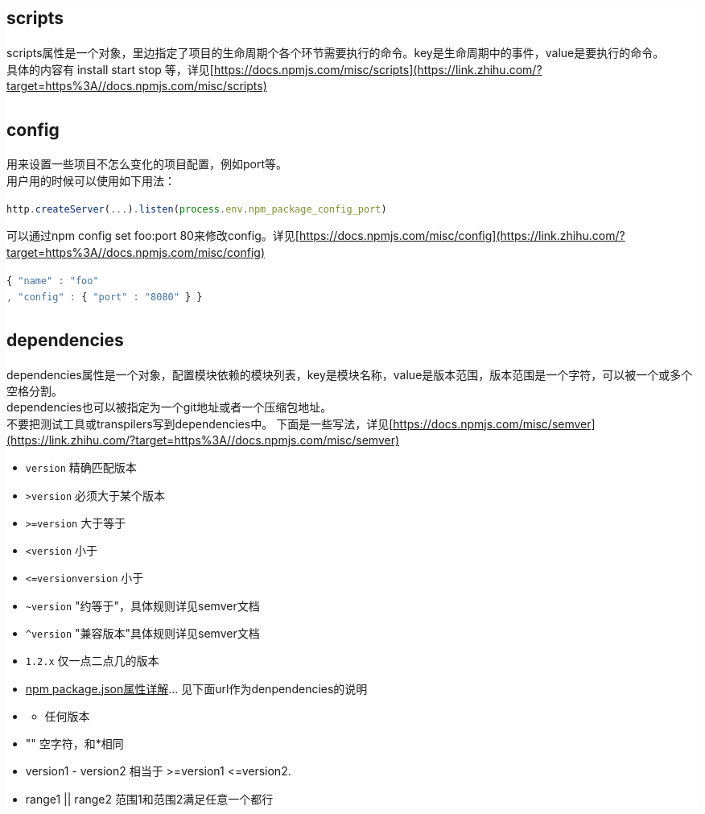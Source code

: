 ## scripts


scripts属性是一个对象，里边指定了项目的生命周期个各个环节需要执行的命令。key是生命周期中的事件，value是要执行的命令。  
具体的内容有 install start stop 等，详见[https://docs.npmjs.com/misc/scripts](https://link.zhihu.com/?target=https%3A//docs.npmjs.com/misc/scripts)

## config


用来设置一些项目不怎么变化的项目配置，例如port等。  
用户用的时候可以使用如下用法：

```ts
http.createServer(...).listen(process.env.npm_package_config_port)
```

可以通过npm config set foo:port 80来修改config。详见[https://docs.npmjs.com/misc/config](https://link.zhihu.com/?target=https%3A//docs.npmjs.com/misc/config)

```ts
{ "name" : "foo"
, "config" : { "port" : "8080" } }
```

## dependencies


dependencies属性是一个对象，配置模块依赖的模块列表，key是模块名称，value是版本范围，版本范围是一个字符，可以被一个或多个空格分割。  
dependencies也可以被指定为一个git地址或者一个压缩包地址。  
不要把测试工具或transpilers写到dependencies中。 下面是一些写法，详见[https://docs.npmjs.com/misc/semver](https://link.zhihu.com/?target=https%3A//docs.npmjs.com/misc/semver)

*   `version` 精确匹配版本  
    
*   `>version` 必须大于某个版本  
    
*   `>=version` 大于等于  
    
*   `<version` 小于  
    
*   `<=versionversion` 小于  
    
*   `~version` "约等于"，具体规则详见semver文档  
    
*   `^version` "兼容版本"具体规则详见semver文档  
    
*   `1.2.x` 仅一点二点几的版本  
    
*   [npm package.json属性详解](https://link.zhihu.com/?target=http%3A//www.cnblogs.com/tzyy/p/5193811.html)... 见下面url作为denpendencies的说明  
    
*   *   任何版本  
        
*   "" 空字符，和\*相同  
    
*   version1 - version2 相当于 >=version1 <=version2.  
    
*   range1 || range2 范围1和范围2满足任意一个都行  
    